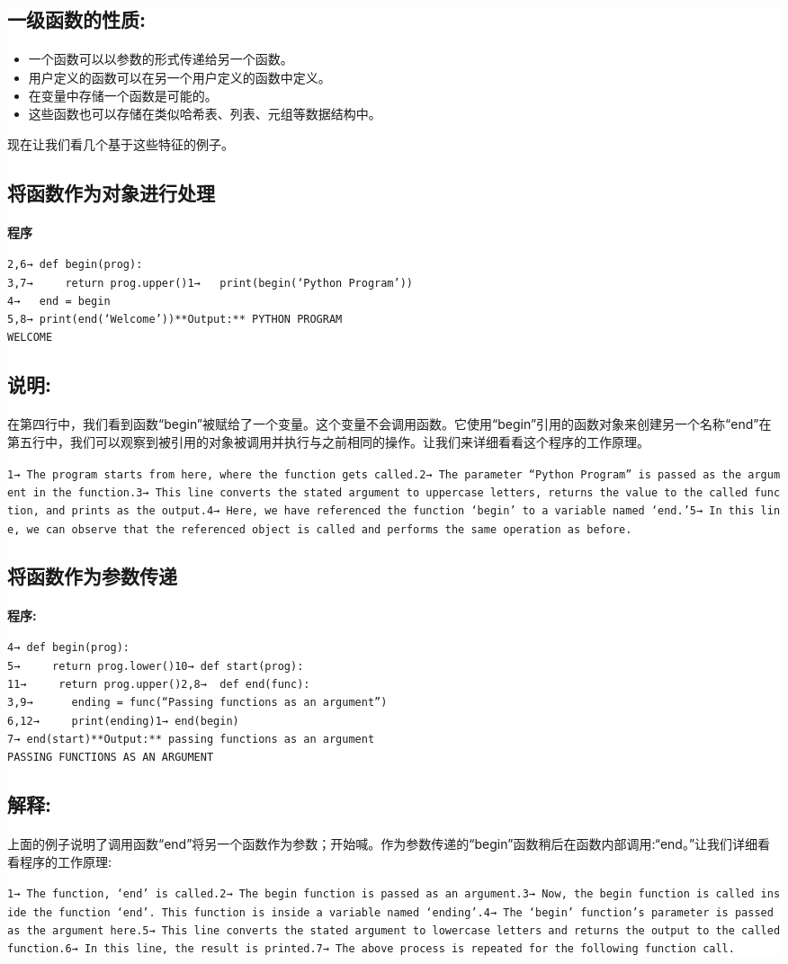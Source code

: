 ## **一级函数的性质:**

*   一个函数可以以参数的形式传递给另一个函数。
*   用户定义的函数可以在另一个用户定义的函数中定义。
*   在变量中存储一个函数是可能的。
*   这些函数也可以存储在类似哈希表、列表、元组等数据结构中。

现在让我们看几个基于这些特征的例子。

## **将函数作为对象进行处理**

**程序**

```
2,6→ def begin(prog):
3,7→     return prog.upper()1→   print(begin(‘Python Program’))
4→   end = begin
5,8→ print(end(‘Welcome’))**Output:** PYTHON PROGRAM
WELCOME
```

## **说明:**

在第四行中，我们看到函数“begin”被赋给了一个变量。这个变量不会调用函数。它使用“begin”引用的函数对象来创建另一个名称“end”在第五行中，我们可以观察到被引用的对象被调用并执行与之前相同的操作。让我们来详细看看这个程序的工作原理。

```
1→ The program starts from here, where the function gets called.2→ The parameter “Python Program” is passed as the argument in the function.3→ This line converts the stated argument to uppercase letters, returns the value to the called function, and prints as the output.4→ Here, we have referenced the function ‘begin’ to a variable named ‘end.’5→ In this line, we can observe that the referenced object is called and performs the same operation as before.
```

## **将函数作为参数传递**

**程序:**

```
4→ def begin(prog):
5→     return prog.lower()10→ def start(prog):
11→     return prog.upper()2,8→  def end(func):
3,9→      ending = func(“Passing functions as an argument”)
6,12→     print(ending)1→ end(begin)
7→ end(start)**Output:** passing functions as an argument
PASSING FUNCTIONS AS AN ARGUMENT
```

## **解释:**

上面的例子说明了调用函数“end”将另一个函数作为参数；开始喊。作为参数传递的“begin”函数稍后在函数内部调用:“end。”让我们详细看看程序的工作原理:

```
1→ The function, ‘end’ is called.2→ The begin function is passed as an argument.3→ Now, the begin function is called inside the function ‘end’. This function is inside a variable named ‘ending’.4→ The ‘begin’ function’s parameter is passed as the argument here.5→ This line converts the stated argument to lowercase letters and returns the output to the called function.6→ In this line, the result is printed.7→ The above process is repeated for the following function call.
```
